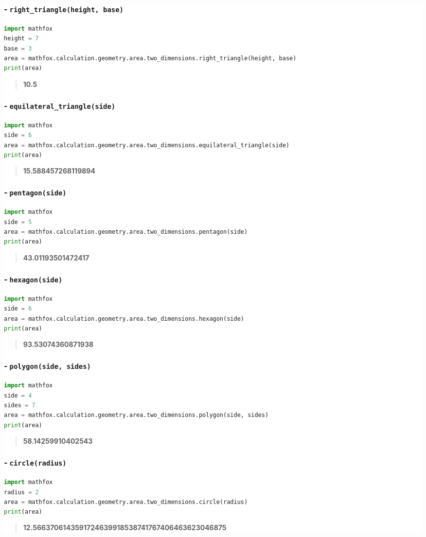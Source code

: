### - `right_triangle(height, base)`
```python
import mathfox
height = 7
base = 3
area = mathfox.calculation.geometry.area.two_dimensions.right_triangle(height, base)
print(area)
```
> **10.5**

### - `equilateral_triangle(side)`
```python
import mathfox
side = 6
area = mathfox.calculation.geometry.area.two_dimensions.equilateral_triangle(side)
print(area)
```
> **15.588457268119894**

### - `pentagon(side)`
```python
import mathfox
side = 5
area = mathfox.calculation.geometry.area.two_dimensions.pentagon(side)
print(area)
```
> **43.01193501472417**

### - `hexagon(side)`
```python
import mathfox
side = 6
area = mathfox.calculation.geometry.area.two_dimensions.hexagon(side)
print(area)
```
> **93.53074360871938**

### - `polygon(side, sides)`
```python
import mathfox
side = 4
sides = 7
area = mathfox.calculation.geometry.area.two_dimensions.polygon(side, sides)
print(area)
```
> **58.14259910402543**

### - `circle(radius)`
```python
import mathfox
radius = 2
area = mathfox.calculation.geometry.area.two_dimensions.circle(radius)
print(area)
```
> **12.5663706143591724639918538741767406463623046875**
